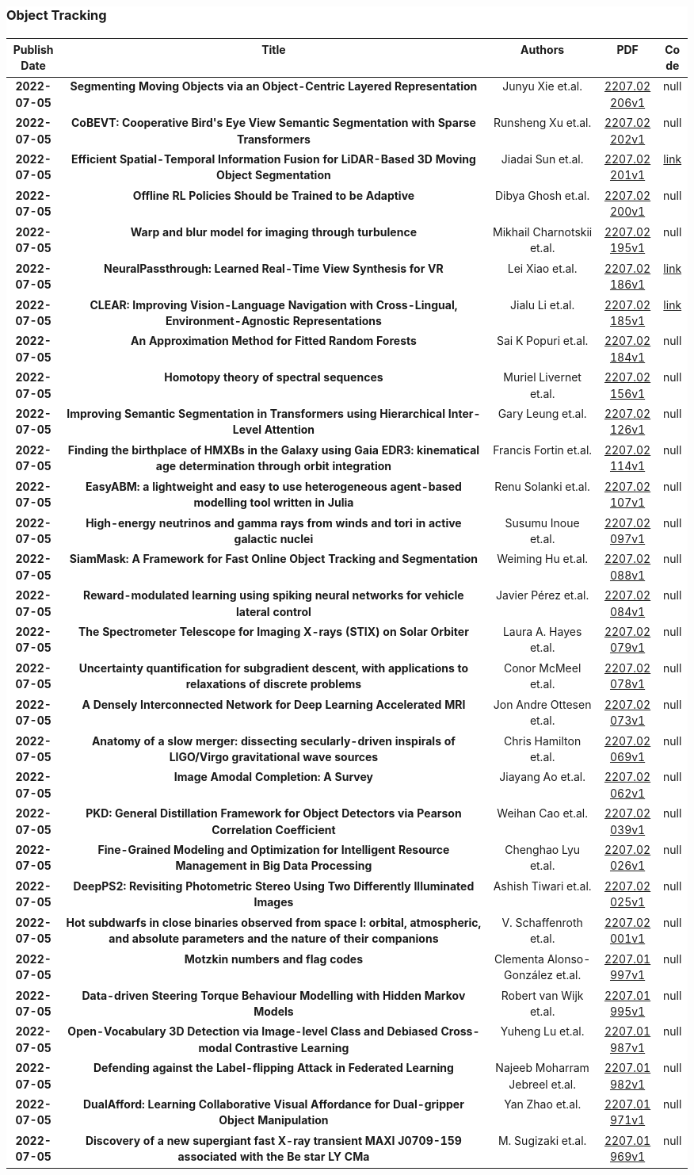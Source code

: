 ### Object Tracking
|Publish Date|Title|Authors|PDF|Code|
| :---: | :---: | :---: | :---: | :---: |
|**2022-07-05**|**Segmenting Moving Objects via an Object-Centric Layered Representation**|Junyu Xie et.al.|[2207.02206v1](http://arxiv.org/abs/2207.02206v1)|null|
|**2022-07-05**|**CoBEVT: Cooperative Bird's Eye View Semantic Segmentation with Sparse Transformers**|Runsheng Xu et.al.|[2207.02202v1](http://arxiv.org/abs/2207.02202v1)|null|
|**2022-07-05**|**Efficient Spatial-Temporal Information Fusion for LiDAR-Based 3D Moving Object Segmentation**|Jiadai Sun et.al.|[2207.02201v1](http://arxiv.org/abs/2207.02201v1)|[link](https://github.com/haomo-ai/motionseg3d)|
|**2022-07-05**|**Offline RL Policies Should be Trained to be Adaptive**|Dibya Ghosh et.al.|[2207.02200v1](http://arxiv.org/abs/2207.02200v1)|null|
|**2022-07-05**|**Warp and blur model for imaging through turbulence**|Mikhail Charnotskii et.al.|[2207.02195v1](http://arxiv.org/abs/2207.02195v1)|null|
|**2022-07-05**|**NeuralPassthrough: Learned Real-Time View Synthesis for VR**|Lei Xiao et.al.|[2207.02186v1](http://arxiv.org/abs/2207.02186v1)|[link](https://github.com/facebookresearch/NeuralPassthrough)|
|**2022-07-05**|**CLEAR: Improving Vision-Language Navigation with Cross-Lingual, Environment-Agnostic Representations**|Jialu Li et.al.|[2207.02185v1](http://arxiv.org/abs/2207.02185v1)|[link](https://github.com/jialuli-luka/clear)|
|**2022-07-05**|**An Approximation Method for Fitted Random Forests**|Sai K Popuri et.al.|[2207.02184v1](http://arxiv.org/abs/2207.02184v1)|null|
|**2022-07-05**|**Homotopy theory of spectral sequences**|Muriel Livernet et.al.|[2207.02156v1](http://arxiv.org/abs/2207.02156v1)|null|
|**2022-07-05**|**Improving Semantic Segmentation in Transformers using Hierarchical Inter-Level Attention**|Gary Leung et.al.|[2207.02126v1](http://arxiv.org/abs/2207.02126v1)|null|
|**2022-07-05**|**Finding the birthplace of HMXBs in the Galaxy using Gaia EDR3: kinematical age determination through orbit integration**|Francis Fortin et.al.|[2207.02114v1](http://arxiv.org/abs/2207.02114v1)|null|
|**2022-07-05**|**EasyABM: a lightweight and easy to use heterogeneous agent-based modelling tool written in Julia**|Renu Solanki et.al.|[2207.02107v1](http://arxiv.org/abs/2207.02107v1)|null|
|**2022-07-05**|**High-energy neutrinos and gamma rays from winds and tori in active galactic nuclei**|Susumu Inoue et.al.|[2207.02097v1](http://arxiv.org/abs/2207.02097v1)|null|
|**2022-07-05**|**SiamMask: A Framework for Fast Online Object Tracking and Segmentation**|Weiming Hu et.al.|[2207.02088v1](http://arxiv.org/abs/2207.02088v1)|null|
|**2022-07-05**|**Reward-modulated learning using spiking neural networks for vehicle lateral control**|Javier Pérez et.al.|[2207.02084v1](http://arxiv.org/abs/2207.02084v1)|null|
|**2022-07-05**|**The Spectrometer Telescope for Imaging X-rays (STIX) on Solar Orbiter**|Laura A. Hayes et.al.|[2207.02079v1](http://arxiv.org/abs/2207.02079v1)|null|
|**2022-07-05**|**Uncertainty quantification for subgradient descent, with applications to relaxations of discrete problems**|Conor McMeel et.al.|[2207.02078v1](http://arxiv.org/abs/2207.02078v1)|null|
|**2022-07-05**|**A Densely Interconnected Network for Deep Learning Accelerated MRI**|Jon Andre Ottesen et.al.|[2207.02073v1](http://arxiv.org/abs/2207.02073v1)|null|
|**2022-07-05**|**Anatomy of a slow merger: dissecting secularly-driven inspirals of LIGO/Virgo gravitational wave sources**|Chris Hamilton et.al.|[2207.02069v1](http://arxiv.org/abs/2207.02069v1)|null|
|**2022-07-05**|**Image Amodal Completion: A Survey**|Jiayang Ao et.al.|[2207.02062v1](http://arxiv.org/abs/2207.02062v1)|null|
|**2022-07-05**|**PKD: General Distillation Framework for Object Detectors via Pearson Correlation Coefficient**|Weihan Cao et.al.|[2207.02039v1](http://arxiv.org/abs/2207.02039v1)|null|
|**2022-07-05**|**Fine-Grained Modeling and Optimization for Intelligent Resource Management in Big Data Processing**|Chenghao Lyu et.al.|[2207.02026v1](http://arxiv.org/abs/2207.02026v1)|null|
|**2022-07-05**|**DeepPS2: Revisiting Photometric Stereo Using Two Differently Illuminated Images**|Ashish Tiwari et.al.|[2207.02025v1](http://arxiv.org/abs/2207.02025v1)|null|
|**2022-07-05**|**Hot subdwarfs in close binaries observed from space I: orbital, atmospheric, and absolute parameters and the nature of their companions**|V. Schaffenroth et.al.|[2207.02001v1](http://arxiv.org/abs/2207.02001v1)|null|
|**2022-07-05**|**Motzkin numbers and flag codes**|Clementa Alonso-González et.al.|[2207.01997v1](http://arxiv.org/abs/2207.01997v1)|null|
|**2022-07-05**|**Data-driven Steering Torque Behaviour Modelling with Hidden Markov Models**|Robert van Wijk et.al.|[2207.01995v1](http://arxiv.org/abs/2207.01995v1)|null|
|**2022-07-05**|**Open-Vocabulary 3D Detection via Image-level Class and Debiased Cross-modal Contrastive Learning**|Yuheng Lu et.al.|[2207.01987v1](http://arxiv.org/abs/2207.01987v1)|null|
|**2022-07-05**|**Defending against the Label-flipping Attack in Federated Learning**|Najeeb Moharram Jebreel et.al.|[2207.01982v1](http://arxiv.org/abs/2207.01982v1)|null|
|**2022-07-05**|**DualAfford: Learning Collaborative Visual Affordance for Dual-gripper Object Manipulation**|Yan Zhao et.al.|[2207.01971v1](http://arxiv.org/abs/2207.01971v1)|null|
|**2022-07-05**|**Discovery of a new supergiant fast X-ray transient MAXI J0709-159 associated with the Be star LY CMa**|M. Sugizaki et.al.|[2207.01969v1](http://arxiv.org/abs/2207.01969v1)|null|
